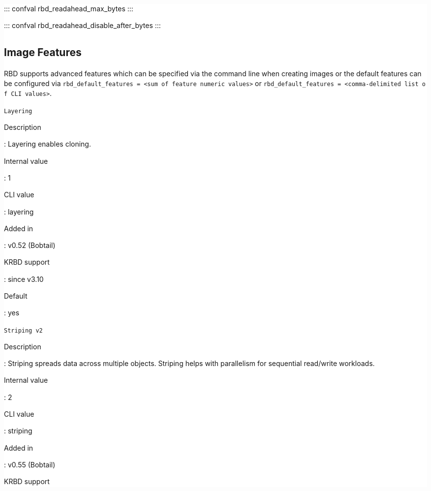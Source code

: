 ::: confval
rbd_readahead_max_bytes
:::

::: confval
rbd_readahead_disable_after_bytes
:::

## Image Features

RBD supports advanced features which can be specified via the command
line when creating images or the default features can be configured via
`rbd_default_features = <sum of feature numeric values>` or
`rbd_default_features = <comma-delimited list of CLI values>`.

`Layering`

Description

:   Layering enables cloning.

Internal value

:   1

CLI value

:   layering

Added in

:   v0.52 (Bobtail)

KRBD support

:   since v3.10

Default

:   yes

`Striping v2`

Description

:   Striping spreads data across multiple objects. Striping helps with
    parallelism for sequential read/write workloads.

Internal value

:   2

CLI value

:   striping

Added in

:   v0.55 (Bobtail)

KRBD support
